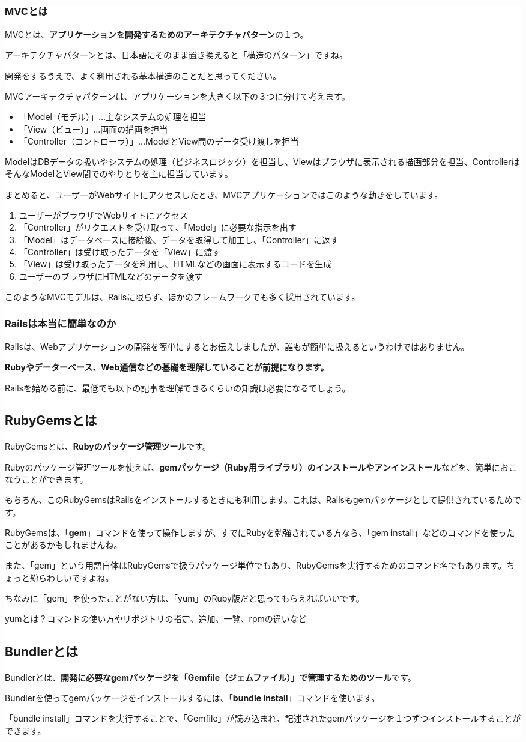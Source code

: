 ### MVCとは

MVCとは、**アプリケーションを開発するためのアーキテクチャパターン**の１つ。

アーキテクチャパターンとは、日本語にそのまま置き換えると「構造のパターン」ですね。

開発をするうえで、よく利用される基本構造のことだと思ってください。

MVCアーキテクチャパターンは、アプリケーションを大きく以下の３つに分けて考えます。

- 「Model（モデル）」…主なシステムの処理を担当
- 「View（ビュー）」…画面の描画を担当
- 「Controller（コントローラ）」…ModelとView間のデータ受け渡しを担当

ModelはDBデータの扱いやシステムの処理（ビジネスロジック）を担当し、Viewはブラウザに表示される描画部分を担当、ControllerはそんなModelとView間でのやりとりを主に担当しています。

まとめると、ユーザーがWebサイトにアクセスしたとき、MVCアプリケーションではこのような動きをしています。

1. ユーザーがブラウザでWebサイトにアクセス
2. 「Controller」がリクエストを受け取って、「Model」に必要な指示を出す
3. 「Model」はデータベースに接続後、データを取得して加工し、「Controller」に返す
4. 「Controller」は受け取ったデータを「View」に渡す
5. 「View」は受け取ったデータを利用し、HTMLなどの画面に表示するコードを生成
6. ユーザーのブラウザにHTMLなどのデータを渡す

このようなMVCモデルは、Railsに限らず、ほかのフレームワークでも多く採用されています。

### Railsは本当に簡単なのか

Railsは、Webアプリケーションの開発を簡単にするとお伝えしましたが、誰もが簡単に扱えるというわけではありません。

**Rubyやデーターベース、Web通信などの基礎を理解していることが前提になります。**

Railsを始める前に、最低でも以下の記事を理解できるくらいの知識は必要になるでしょう。

## RubyGemsとは

RubyGemsとは、**Rubyのパッケージ管理ツール**です。

Rubyのパッケージ管理ツールを使えば、**gemパッケージ（Ruby用ライブラリ）のインストールやアンインストール**などを、簡単におこなうことができます。

もちろん、このRubyGemsはRailsをインストールするときにも利用します。これは、Railsもgemパッケージとして提供されているためです。

RubyGemsは、「**gem**」コマンドを使って操作しますが、すでにRubyを勉強されている方なら、「gem install」などのコマンドを使ったことがあるかもしれませんね。

また、「gem」という用語自体はRubyGemsで扱うパッケージ単位でもあり、RubyGemsを実行するためのコマンド名でもあります。ちょっと紛らわしいですよね。

ちなみに「gem」を使ったことがない方は、「yum」のRuby版だと思ってもらえればいいです。

[yumとは？コマンドの使い方やリポジトリの指定、追加、一覧、rpmの違いなど](https://kitsune.blog/yum-summary)

## Bundlerとは

Bundlerとは、**開発に必要なgemパッケージを「Gemfile（ジェムファイル）」で管理するためのツール**です。

Bundlerを使ってgemパッケージをインストールするには、「**bundle install**」コマンドを使います。

「bundle install」コマンドを実行することで、「Gemfile」が読み込まれ、記述されたgemパッケージを１つずつインストールすることができます。
